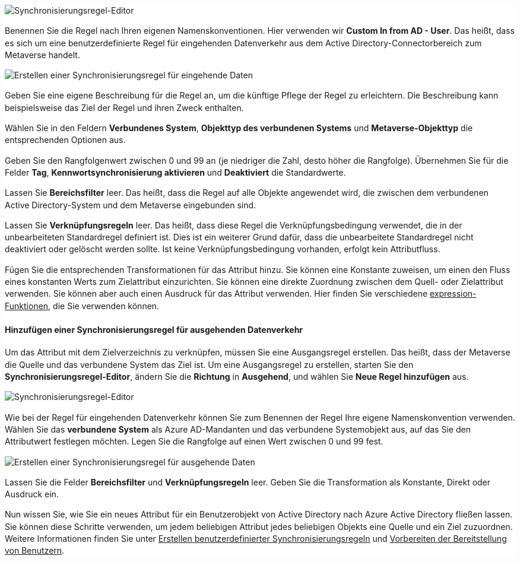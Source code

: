 ![Synchronisierungsregel-Editor](media/how-to-connect-fix-default-rules/default3a.png)

Benennen Sie die Regel nach Ihren eigenen Namenskonventionen. Hier verwenden wir **Custom In from AD - User**. Das heißt, dass es sich um eine benutzerdefinierte Regel für eingehenden Datenverkehr aus dem Active Directory-Connectorbereich zum Metaverse handelt.   

 ![Erstellen einer Synchronisierungsregel für eingehende Daten](media/how-to-connect-fix-default-rules/default3b.png)

Geben Sie eine eigene Beschreibung für die Regel an, um die künftige Pflege der Regel zu erleichtern. Die Beschreibung kann beispielsweise das Ziel der Regel und ihren Zweck enthalten.

Wählen Sie in den Feldern **Verbundenes System**, **Objekttyp des verbundenen Systems** und **Metaverse-Objekttyp** die entsprechenden Optionen aus.

Geben Sie den Rangfolgenwert zwischen 0 und 99 an (je niedriger die Zahl, desto höher die Rangfolge). Übernehmen Sie für die Felder **Tag**, **Kennwortsynchronisierung aktivieren** und **Deaktiviert** die Standardwerte.

Lassen Sie **Bereichsfilter** leer. Das heißt, dass die Regel auf alle Objekte angewendet wird, die zwischen dem verbundenen Active Directory-System und dem Metaverse eingebunden sind.

Lassen Sie **Verknüpfungsregeln** leer. Das heißt, dass diese Regel die Verknüpfungsbedingung verwendet, die in der unbearbeiteten Standardregel definiert ist. Dies ist ein weiterer Grund dafür, dass die unbearbeitete Standardregel nicht deaktiviert oder gelöscht werden sollte. Ist keine Verknüpfungsbedingung vorhanden, erfolgt kein Attributfluss. 

Fügen Sie die entsprechenden Transformationen für das Attribut hinzu. Sie können eine Konstante zuweisen, um einen den Fluss eines konstanten Werts zum Zielattribut einzurichten. Sie können eine direkte Zuordnung zwischen dem Quell- oder Zielattribut verwenden. Sie können aber auch einen Ausdruck für das Attribut verwenden. Hier finden Sie verschiedene [expression-Funktionen](https://docs.microsoft.com/azure/active-directory/hybrid/reference-connect-sync-functions-reference), die Sie verwenden können.

#### <a name="add-an-outbound-sync-rule"></a>Hinzufügen einer Synchronisierungsregel für ausgehenden Datenverkehr
Um das Attribut mit dem Zielverzeichnis zu verknüpfen, müssen Sie eine Ausgangsregel erstellen. Das heißt, dass der Metaverse die Quelle und das verbundene System das Ziel ist. Um eine Ausgangsregel zu erstellen, starten Sie den **Synchronisierungsregel-Editor**, ändern Sie die **Richtung** in **Ausgehend**, und wählen Sie **Neue Regel hinzufügen** aus. 

![Synchronisierungsregel-Editor](media/how-to-connect-fix-default-rules/default3c.png)

Wie bei der Regel für eingehenden Datenverkehr können Sie zum Benennen der Regel Ihre eigene Namenskonvention verwenden. Wählen Sie das **verbundene System** als Azure AD-Mandanten und das verbundene Systemobjekt aus, auf das Sie den Attributwert festlegen möchten. Legen Sie die Rangfolge auf einen Wert zwischen 0 und 99 fest. 

![Erstellen einer Synchronisierungsregel für ausgehende Daten](media/how-to-connect-fix-default-rules/default3d.png)

Lassen Sie die Felder **Bereichsfilter** und **Verknüpfungsregeln** leer. Geben Sie die Transformation als Konstante, Direkt oder Ausdruck ein. 

Nun wissen Sie, wie Sie ein neues Attribut für ein Benutzerobjekt von Active Directory nach Azure Active Directory fließen lassen. Sie können diese Schritte verwenden, um jedem beliebigen Attribut jedes beliebigen Objekts eine Quelle und ein Ziel zuzuordnen. Weitere Informationen finden Sie unter [Erstellen benutzerdefinierter Synchronisierungsregeln](how-to-connect-create-custom-sync-rule.md) und [Vorbereiten der Bereitstellung von Benutzern](https://docs.microsoft.com/office365/enterprise/prepare-for-directory-synchronization).
